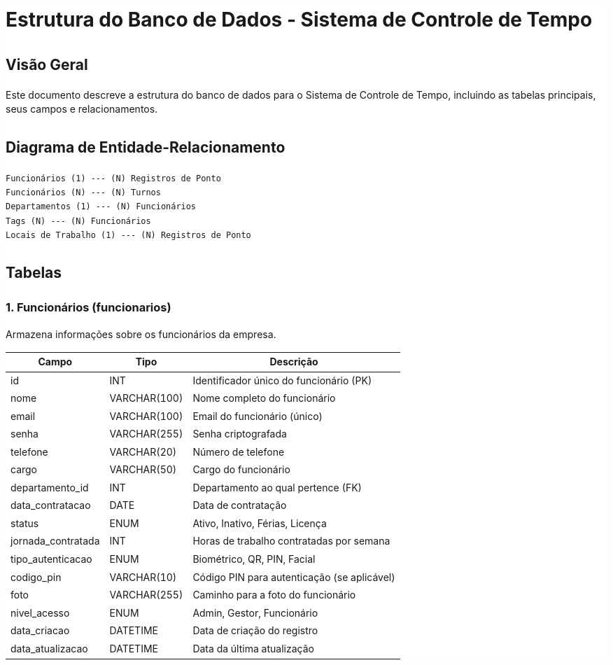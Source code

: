 # Estrutura do Banco de Dados - Sistema de Controle de Tempo

## Visão Geral
Este documento descreve a estrutura do banco de dados para o Sistema de Controle de Tempo, incluindo as tabelas principais, seus campos e relacionamentos.

## Diagrama de Entidade-Relacionamento

```
Funcionários (1) --- (N) Registros de Ponto
Funcionários (N) --- (N) Turnos
Departamentos (1) --- (N) Funcionários
Tags (N) --- (N) Funcionários
Locais de Trabalho (1) --- (N) Registros de Ponto
```

## Tabelas

### 1. Funcionários (funcionarios)
Armazena informações sobre os funcionários da empresa.

| Campo | Tipo | Descrição |
|-------|------|-----------|
| id | INT | Identificador único do funcionário (PK) |
| nome | VARCHAR(100) | Nome completo do funcionário |
| email | VARCHAR(100) | Email do funcionário (único) |
| senha | VARCHAR(255) | Senha criptografada |
| telefone | VARCHAR(20) | Número de telefone |
| cargo | VARCHAR(50) | Cargo do funcionário |
| departamento_id | INT | Departamento ao qual pertence (FK) |
| data_contratacao | DATE | Data de contratação |
| status | ENUM | Ativo, Inativo, Férias, Licença |
| jornada_contratada | INT | Horas de trabalho contratadas por semana |
| tipo_autenticacao | ENUM | Biométrico, QR, PIN, Facial |
| codigo_pin | VARCHAR(10) | Código PIN para autenticação (se aplicável) |
| foto | VARCHAR(255) | Caminho para a foto do funcionário |
| nivel_acesso | ENUM | Admin, Gestor, Funcionário |
| data_criacao | DATETIME | Data de criação do registro |
| data_atualizacao | DATETIME | Data da última atualização |
